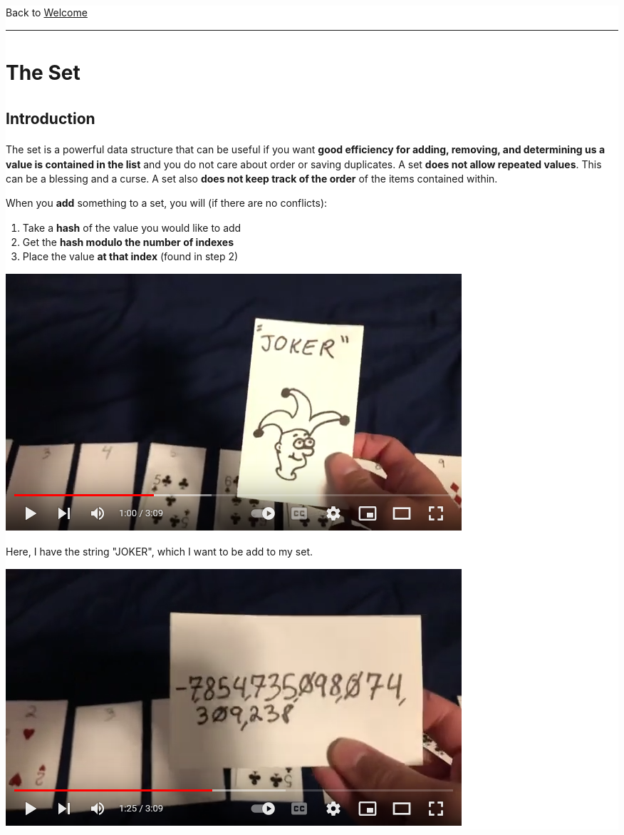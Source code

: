 Back to [Welcome](welcome.md)

---

# The Set

## Introduction

The set is a powerful data structure that can be useful if you want **good efficiency for adding, removing, and determining us a value is contained in the list** and you do not care about order or saving duplicates. A set **does not allow repeated values**. This can be a blessing and a curse. A set also **does not keep track of the order** of the items contained within.

When you **add** something to a set, you will (if there are no conflicts):
1. Take a **hash** of the value you would like to add
2. Get the **hash modulo the number of indexes**
3. Place the value **at that index** (found in step 2)

[!["JOKER"](joker.png)](https://www.youtube.com/watch?v=YKdW0XQRxIU)

Here, I have the string "JOKER", which I want to be add to my set.

[!["JOKER" hash](joker_hash.png)](https://www.youtube.com/watch?v=YKdW0XQRxIU)
